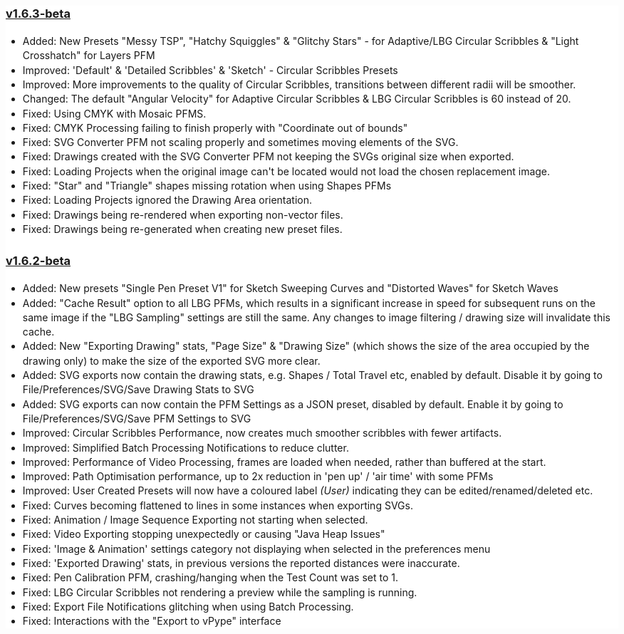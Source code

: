 
### [v1.6.3-beta](https://github.com/SonarSonic/DrawingBotV3/releases/tag/v1.6.3-beta-free)
- Added: New Presets "Messy TSP", "Hatchy Squiggles" &  "Glitchy Stars" - for Adaptive/LBG Circular Scribbles & "Light Crosshatch" for Layers PFM
- Improved: 'Default' & 'Detailed Scribbles' & 'Sketch' - Circular Scribbles Presets
- Improved: More improvements to the quality of Circular Scribbles, transitions between different radii will be smoother.  
- Changed: The default "Angular Velocity" for Adaptive Circular Scribbles & LBG Circular Scribbles is 60 instead of 20.
- Fixed: Using CMYK with Mosaic PFMS.
- Fixed: CMYK Processing failing to finish properly with "Coordinate out of bounds"
- Fixed: SVG Converter PFM not scaling properly and sometimes moving elements of the SVG.
- Fixed: Drawings created with the SVG Converter PFM not keeping the SVGs original size when exported.
- Fixed: Loading Projects when the original image can't be located would not load the chosen replacement image.
- Fixed: "Star" and "Triangle" shapes missing rotation when using Shapes PFMs
- Fixed: Loading Projects ignored the Drawing Area orientation.
- Fixed: Drawings being re-rendered when exporting non-vector files.
- Fixed: Drawings being re-generated when creating new preset files.

### [v1.6.2-beta](https://github.com/SonarSonic/DrawingBotV3/releases/tag/v1.6.2-beta-free)
- Added: New presets "Single Pen Preset V1" for Sketch Sweeping Curves and "Distorted Waves" for Sketch Waves
- Added: "Cache Result" option to all LBG PFMs, which results in a significant increase in speed for subsequent runs on the same image if the "LBG Sampling" settings are still the same. Any changes to image filtering / drawing size will invalidate this cache.
- Added: New "Exporting Drawing" stats, "Page Size" & "Drawing Size" (which shows the size of the area occupied by the drawing only) to make the size of the exported SVG more clear.
- Added: SVG exports now contain the drawing stats, e.g. Shapes / Total Travel etc, enabled by default. Disable it by going to File/Preferences/SVG/Save Drawing Stats to SVG
- Added: SVG exports can now contain the PFM Settings as a JSON preset, disabled by default. Enable it by going to File/Preferences/SVG/Save PFM Settings to SVG
- Improved: Circular Scribbles Performance, now creates much smoother scribbles with fewer artifacts.
- Improved: Simplified Batch Processing Notifications to reduce clutter.
- Improved: Performance of Video Processing, frames are loaded when needed, rather than buffered at the start.  
- Improved: Path Optimisation performance, up to 2x reduction in 'pen up' / 'air time' with some PFMs
- Improved: User Created Presets will now have a coloured label _(User)_ indicating they can be edited/renamed/deleted etc.
- Fixed: Curves becoming flattened to lines in some instances when exporting SVGs.
- Fixed: Animation / Image Sequence Exporting not starting when selected.
- Fixed: Video Exporting stopping unexpectedly or causing "Java Heap Issues"
- Fixed: 'Image & Animation' settings category not displaying when selected in the preferences menu
- Fixed: 'Exported Drawing' stats, in previous versions the reported distances were inaccurate.
- Fixed: Pen Calibration PFM, crashing/hanging when the Test Count was set to 1.
- Fixed: LBG Circular Scribbles not rendering a preview while the sampling is running.
- Fixed: Export File Notifications glitching when using Batch Processing.
- Fixed: Interactions with the "Export to vPype" interface
